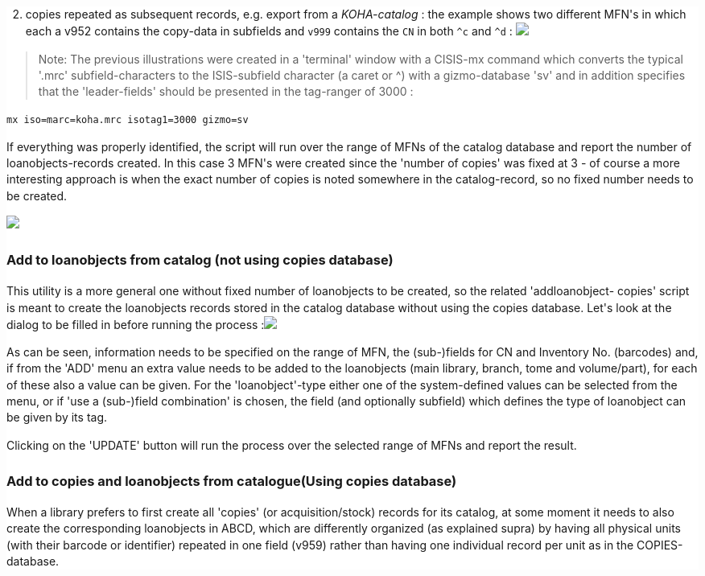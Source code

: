
2.  copies repeated as subsequent records, e.g. export from a *KOHA-catalog* : the example shows two different MFN's in which each a v952 contains the copy-data in subfields and `v999` contains the `CN` in both `^c` and `^d` :
 ![](https://lh4.googleusercontent.com/dW6IsLOPARFgFCPoXrKwAubGL2qHmKa9yvJ3QUeiUD6qaFC8D8vbWQ57-PqUneCCoXLO6WOCVxYS9nFWc47-iULLn8XDSjBf-0OJnl5zYkYcHoYukZpIwo-WGN1Mq9csnyFn57f0=s0)
    

> Note:
> The previous illustrations were created in a 'terminal' window
> with a CISIS-mx command which converts the typical '.mrc'
> subfield-characters to the ISIS-subfield character (a caret or ^) with
> a gizmo-database 'sv' and in addition specifies that the
> 'leader-fields' should be presented in the tag-ranger of 3000 :


    mx iso=marc=koha.mrc isotag1=3000 gizmo=sv

  

If everything was properly identified, the script will run over the range of MFNs of the catalog database and report the number of loanobjects-records created. In this case 3 MFN's were created since the 'number of copies' was fixed at 3 - of course a more interesting approach is when the exact number of copies is noted somewhere in the catalog-record, so no fixed number needs to be created.  


![](https://lh4.googleusercontent.com/oCeqh-yJ-VL5mShRTvKLqROa4Ab-78EHgdiiGPS9pcy0v3qDTYT6uC3x5DNhfzoJAND7RvsNn_Fwc7Y4DGxSkvp6VvRDWVlAbVU_5hfb0HphrxSNpe9YKmDsI7TpCznzim7ZtTeB=s0)

 

### Add to loanobjects from catalog (not using copies database)

This utility is a more general one without fixed number of loanobjects to be created, so the related 'addloanobject- copies' script is meant to create the loanobjects records stored in the catalog database without using the copies database. Let's look at the dialog to be filled in before running the process :![](https://lh5.googleusercontent.com/5CEu1ieTj9msSaY302v46ykK9UYThljkhqJp_PYbyN6KsZOZrjRmLLkqUr4HEUtn6ny5m62_POMV5IHGu2FNLQyGGW2jMGvIVR-oxj0vscHFlug1MUOBcxxzmss4KXGkMQE_hbVH=s0)

  

As can be seen, information needs to be specified on the range of MFN, the (sub-)fields for CN and Inventory No. (barcodes) and, if from the 'ADD' menu an extra value needs to be added to the loanobjects (main library, branch, tome and volume/part), for each of these also a value can be given. For the 'loanobject'-type either one of the system-defined values can be selected from the menu, or if 'use a (sub-)field combination' is chosen, the field (and optionally subfield) which defines the type of loanobject can be given by its tag.

Clicking on the 'UPDATE' button will run the process over the selected range of MFNs and report the result.

  

### Add to copies and loanobjects from catalogue(Using copies database)
    
When a library prefers to first create all 'copies' (or acquisition/stock) records for its catalog, at some moment it needs to also create the corresponding loanobjects in ABCD, which are differently organized (as explained supra) by having all physical units (with their barcode or identifier) repeated in one field (v959) rather than having one individual record per unit as in the COPIES-database.
